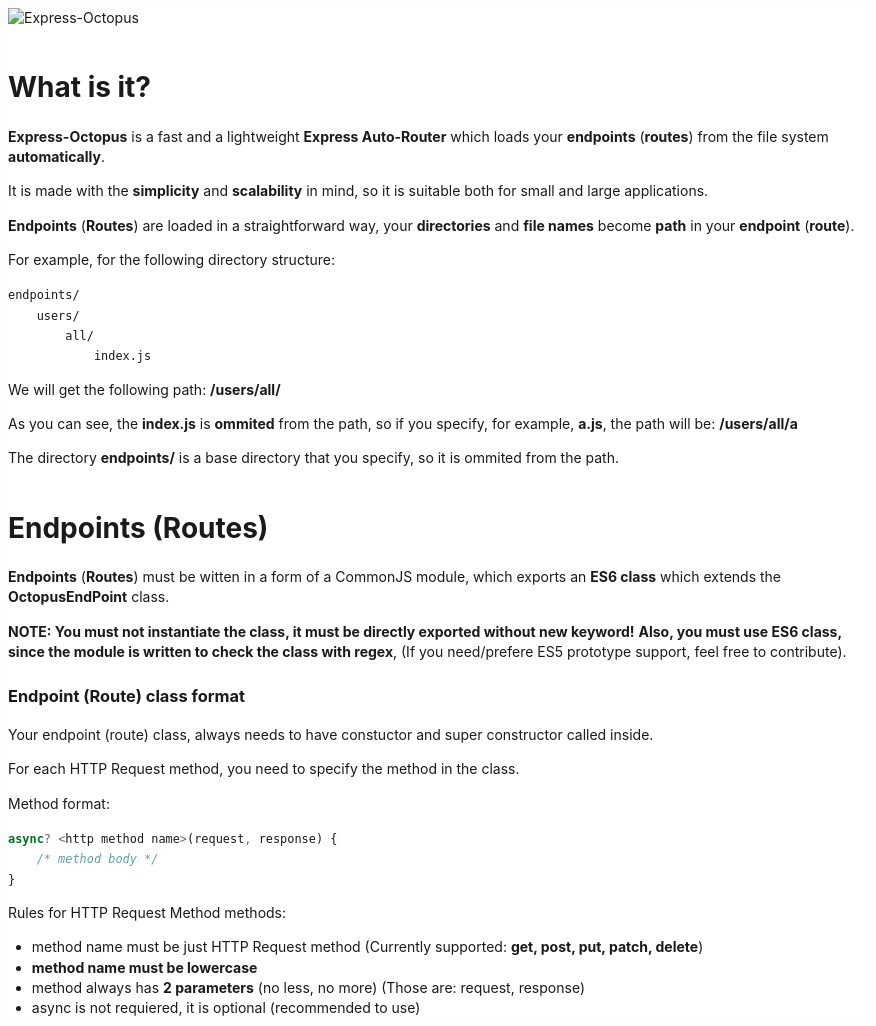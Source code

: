 ![Express-Octopus](https://i.imgur.com/kxmVDDg.png)

# What is it?

**Express-Octopus** is a fast and a lightweight **Express Auto-Router** which loads your **endpoints** (**routes**) from the file system **automatically**.

It is made with the **simplicity** and **scalability** in mind, so it is suitable both for small and large applications.

**Endpoints** (**Routes**) are loaded in a straightforward way, your **directories** and **file names** become **path** in your **endpoint** (**route**).

For example, for the following directory structure:

```
endpoints/
    users/
        all/
            index.js
```

We will get the following path: **/users/all/**

As you can see, the **index.js** is **ommited** from the path, so if you specify, for example, **a.js**, the path will be: **/users/all/a**

The directory **endpoints/** is a base directory that you specify, so it is ommited from the path.

# Endpoints (Routes)

**Endpoints** (**Routes**) must be witten in a form of a CommonJS module, which exports an **ES6 class** which extends the **OctopusEndPoint** class.

**NOTE: You must not instantiate the class, it must be directly exported without new keyword!**
**Also, you must use ES6 class, since the module is written to check the class with regex**, (If you need/prefere ES5 prototype support, feel free to contribute).

### Endpoint (Route) class format

Your endpoint (route) class, always needs to have constuctor and super constructor called inside.

For each HTTP Request method, you need to specify the method in the class.

Method format:

```javascript
async? <http method name>(request, response) {
    /* method body */
}
```

Rules for HTTP Request Method methods:

- method name must be just HTTP Request method (Currently supported: **get, post, put, patch, delete**)
- **method name must be lowercase**
- method always has **2 parameters** (no less, no more) (Those are: request, response)
- async is not requiered, it is optional (recommended to use)
